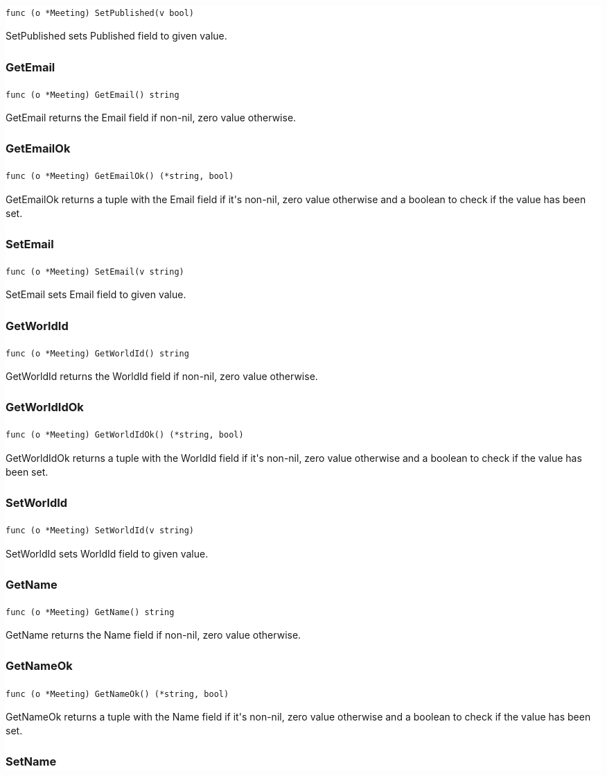 `func (o *Meeting) SetPublished(v bool)`

SetPublished sets Published field to given value.


### GetEmail

`func (o *Meeting) GetEmail() string`

GetEmail returns the Email field if non-nil, zero value otherwise.

### GetEmailOk

`func (o *Meeting) GetEmailOk() (*string, bool)`

GetEmailOk returns a tuple with the Email field if it's non-nil, zero value otherwise
and a boolean to check if the value has been set.

### SetEmail

`func (o *Meeting) SetEmail(v string)`

SetEmail sets Email field to given value.


### GetWorldId

`func (o *Meeting) GetWorldId() string`

GetWorldId returns the WorldId field if non-nil, zero value otherwise.

### GetWorldIdOk

`func (o *Meeting) GetWorldIdOk() (*string, bool)`

GetWorldIdOk returns a tuple with the WorldId field if it's non-nil, zero value otherwise
and a boolean to check if the value has been set.

### SetWorldId

`func (o *Meeting) SetWorldId(v string)`

SetWorldId sets WorldId field to given value.


### GetName

`func (o *Meeting) GetName() string`

GetName returns the Name field if non-nil, zero value otherwise.

### GetNameOk

`func (o *Meeting) GetNameOk() (*string, bool)`

GetNameOk returns a tuple with the Name field if it's non-nil, zero value otherwise
and a boolean to check if the value has been set.

### SetName
